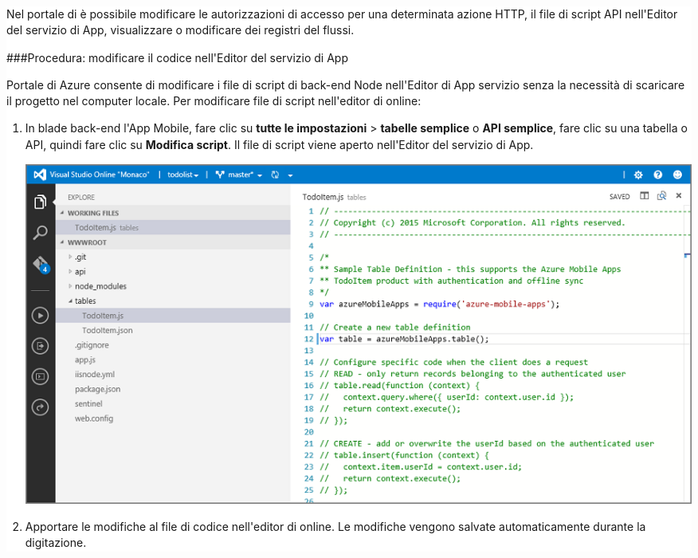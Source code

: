 Nel portale di è possibile modificare le autorizzazioni di accesso per una determinata azione HTTP, il file di script API nell'Editor del servizio di App, visualizzare o modificare dei registri del flussi.

###<a name="online-editor"></a>Procedura: modificare il codice nell'Editor del servizio di App

Portale di Azure consente di modificare i file di script di back-end Node nell'Editor di App servizio senza la necessità di scaricare il progetto nel computer locale. Per modificare file di script nell'editor di online:

1. In blade back-end l'App Mobile, fare clic su **tutte le impostazioni** > **tabelle semplice** o **API semplice**, fare clic su una tabella o API, quindi fare clic su **Modifica script**. Il file di script viene aperto nell'Editor del servizio di App.

    ![Editor di servizi di App](./media/app-service-mobile-node-backend-how-to-use-server-sdk/mobile-apps-visual-studio-editor.png)

2. Apportare le modifiche al file di codice nell'editor di online. Le modifiche vengono salvate automaticamente durante la digitazione.



[0]: ./media/app-service-mobile-node-backend-how-to-use-server-sdk/npm-init.png
[1]: ./media/app-service-mobile-node-backend-how-to-use-server-sdk/vs2015-new-project.png
[2]: ./media/app-service-mobile-node-backend-how-to-use-server-sdk/vs2015-install-npm.png
[3]: ./media/app-service-mobile-node-backend-how-to-use-server-sdk/sqlexpress-config.png
[4]: ./media/app-service-mobile-node-backend-how-to-use-server-sdk/sqlexpress-authconfig.png
[5]: ./media/app-service-mobile-node-backend-how-to-use-server-sdk/sqlexpress-newuser-1.png
[6]: ./media/app-service-mobile-node-backend-how-to-use-server-sdk/dotnet-backend-create-db.png


[Guida introduttiva di Client Android]: app-service-mobile-android-get-started.md
[Guida introduttiva Cordova Client Apache]: app-service-mobile-cordova-get-started.md
[Guida introduttiva di Client iOS]: app-service-mobile-ios-get-started.md
[Guida introduttiva Xamarin.iOS Client]: app-service-mobile-xamarin-ios-get-started.md
[Guida introduttiva Xamarin.Android Client]: app-service-mobile-xamarin-android-get-started.md
[Guida introduttiva Xamarin.Forms Client]: app-service-mobile-xamarin-forms-get-started.md
[Guida introduttiva di Client di Windows Store]: app-service-mobile-windows-store-dotnet-get-started.md
[HTML/Javascript Client QuickStart]: app-service-html-get-started.md
[sincronizzazione di dati non in linea]: app-service-mobile-offline-data-sync.md
[Come configurare l'autenticazione di Azure Active Directory]: app-service-mobile-how-to-configure-active-directory-authentication.md
[Come configurare l'autenticazione di Facebook]: app-service-mobile-how-to-configure-facebook-authentication.md
[Come configurare l'autenticazione di Google]: app-service-mobile-how-to-configure-google-authentication.md
[Come configurare Microsoft Authentication]: app-service-mobile-how-to-configure-microsoft-authentication.md
[Come configurare l'autenticazione Twitter]: app-service-mobile-how-to-configure-twitter-authentication.md
[Guida alla distribuzione di Azure App servizio]: ../app-service-web/web-sites-deploy.md
[Monitoraggio di un servizio di App Azure]: ../app-service-web/web-sites-monitor.md
[Attivare la registrazione diagnostica nel servizio App Azure]: ../app-service-web/web-sites-enable-diagnostic-log.md
[Risolvere i problemi di un servizio di App Azure in Visual Studio]: ../app-service-web/web-sites-dotnet-troubleshoot-visual-studio.md
[specificare la versione di nodo]: ../nodejs-specify-node-version-azure-apps.md
[Utilizzare i moduli di nodo]: ../nodejs-use-node-modules-azure-apps.md
[Create a new Azure App Service]: ../app-service-web/
[azure-mobile-apps]: https://www.npmjs.com/package/azure-mobile-apps
[Express]: http://expressjs.com/
[Swagger]: http://swagger.io/

[Portale di Azure]: https://portal.azure.com/
[OData]: http://www.odata.org
[Promise]: https://developer.mozilla.org/en-US/docs/Web/JavaScript/Reference/Global_Objects/Promise
[esempio di basicapp su GitHub]: https://github.com/azure/azure-mobile-apps-node/tree/master/samples/basic-app
[esempio di TODO in GitHub]: https://github.com/azure/azure-mobile-apps-node/tree/master/samples/todo
[directory di esempi su GitHub]: https://github.com/azure/azure-mobile-apps-node/tree/master/samples
[static-schema sample on GitHub]: https://github.com/azure/azure-mobile-apps-node/tree/master/samples/static-schema
[QueryJS]: https://github.com/Azure/queryjs
[Strumenti Node 1.1 per Visual Studio]: https://github.com/Microsoft/nodejstools/releases/tag/v1.1-RC.2.1
[MSSQL Node pacchetto]: https://www.npmjs.com/package/mssql
[Microsoft SQL Server 2014 Express]: http://www.microsoft.com/en-us/server-cloud/Products/sql-server-editions/sql-server-express.aspx
[ExpressJS Middleware]: http://expressjs.com/guide/using-middleware.html
[Winston]: https://github.com/winstonjs/winston
